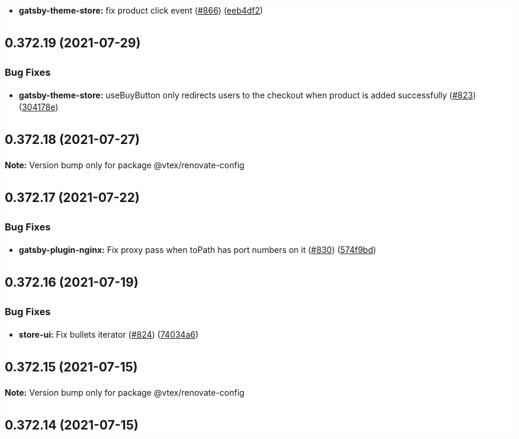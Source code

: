 * **gatsby-theme-store:** fix product click event ([#866](https://github.com/vtex/faststore/issues/866)) ([eeb4df2](https://github.com/vtex/faststore/commit/eeb4df2308a8113256c8c716574ef213d1da9468))





## 0.372.19 (2021-07-29)


### Bug Fixes

* **gatsby-theme-store:** useBuyButton only redirects users to the checkout when product is added successfully ([#823](https://github.com/vtex/faststore/issues/823)) ([304178e](https://github.com/vtex/faststore/commit/304178e05e2c396407f47afc76ba2e9b959f6147))





## 0.372.18 (2021-07-27)

**Note:** Version bump only for package @vtex/renovate-config





## 0.372.17 (2021-07-22)


### Bug Fixes

* **gatsby-plugin-nginx:** Fix proxy pass when toPath has port numbers on it ([#830](https://github.com/vtex/faststore/issues/830)) ([574f9bd](https://github.com/vtex/faststore/commit/574f9bd575fff7878106ef0f05145fd7f759a827))





## 0.372.16 (2021-07-19)


### Bug Fixes

* **store-ui:** Fix bullets iterator ([#824](https://github.com/vtex/faststore/issues/824)) ([74034a6](https://github.com/vtex/faststore/commit/74034a667a6b4f40602ec179575bcedaf18c4af4))





## 0.372.15 (2021-07-15)

**Note:** Version bump only for package @vtex/renovate-config





## 0.372.14 (2021-07-15)
